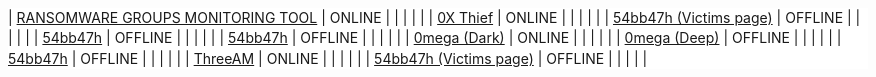| [RANSOMWARE GROUPS MONITORING TOOL](https://www.ransomware.live/)                                                              | ONLINE                                                                                          |                                                                                                                                                        |                                                                                                                                                                      |          |     |
| [0X Thief](https://oxthiefsvzp3qifmkrpwcllwscyu7jvmdxmd2coz2rxpem6ohut6x5qd.onion)                                             | ONLINE                                                                                          |                                                                                                                                                        |                                                                                                                                                                      |          |     |
| [54bb47h (Victims page)](http://54bb47h5qu4k7l4d7v5ix3i6ak6elysn3net4by4ihmvrhu7cvbskoqd.onion)                                | OFFLINE                                                                                         |                                                                                                                                                        |                                                                                                                                                                      |          |     |
| [54bb47h](http://54bb47h.blog)                                                                                                 | OFFLINE                                                                                         |                                                                                                                                                        |                                                                                                                                                                      |          |     |
| [54bb47h](http://54bb47h5qu4k7l4d7v5ix3i6ak6elysn3net4by4ihmvrhu7cvbskoqd.onion/blog)                                          | OFFLINE                                                                                         |                                                                                                                                                        |                                                                                                                                                                      |          |     |
| [0mega (Dark)](http://omegalock5zxwbhswbisc42o2q2i54vdulyvtqqbudqousisjgc7j7yd.onion)                                          | ONLINE                                                                                          |                                                                                                                                                        |                                                                                                                                                                      |          |     |
| [0mega (Deep)](https://0mega.cc)                                                                                               | OFFLINE                                                                                         |                                                                                                                                                        |                                                                                                                                                                      |          |     |
| [54bb47h](http://54bb47h.blog)                                                                                                 | OFFLINE                                                                                         |                                                                                                                                                        |                                                                                                                                                                      |          |     |
| [ThreeAM](http://threeamkelxicjsaf2czjyz2lc4q3ngqkxhhlexyfcp2o6raw4rphyad.onion)                                               | ONLINE                                                                                          |                                                                                                                                                        |                                                                                                                                                                      |          |     |
| [54bb47h (Victims page)](http://54bb47h5qu4k7l4d7v5ix3i6ak6elysn3net4by4ihmvrhu7cvbskoqd.onion)                                | OFFLINE                                                                                         |                                                                                                                                                        |                                                                                                                                                                      |          |     |